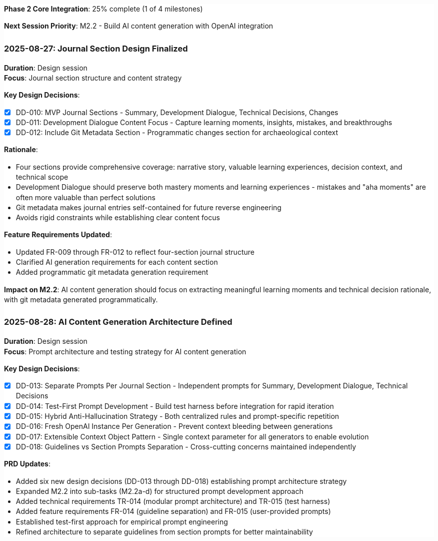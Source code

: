 **Phase 2 Core Integration**: 25% complete (1 of 4 milestones)

**Next Session Priority**: M2.2 - Build AI content generation with OpenAI integration

### 2025-08-27: Journal Section Design Finalized
**Duration**: Design session  
**Focus**: Journal section structure and content strategy

**Key Design Decisions**:
- [x] DD-010: MVP Journal Sections - Summary, Development Dialogue, Technical Decisions, Changes
- [x] DD-011: Development Dialogue Content Focus - Capture learning moments, insights, mistakes, and breakthroughs  
- [x] DD-012: Include Git Metadata Section - Programmatic changes section for archaeological context

**Rationale**: 
- Four sections provide comprehensive coverage: narrative story, valuable learning experiences, decision context, and technical scope
- Development Dialogue should preserve both mastery moments and learning experiences - mistakes and "aha moments" are often more valuable than perfect solutions
- Git metadata makes journal entries self-contained for future reverse engineering
- Avoids rigid constraints while establishing clear content focus

**Feature Requirements Updated**:
- Updated FR-009 through FR-012 to reflect four-section journal structure
- Clarified AI generation requirements for each content section
- Added programmatic git metadata generation requirement

**Impact on M2.2**: AI content generation should focus on extracting meaningful learning moments and technical decision rationale, with git metadata generated programmatically.

### 2025-08-28: AI Content Generation Architecture Defined
**Duration**: Design session  
**Focus**: Prompt architecture and testing strategy for AI content generation

**Key Design Decisions**:
- [x] DD-013: Separate Prompts Per Journal Section - Independent prompts for Summary, Development Dialogue, Technical Decisions
- [x] DD-014: Test-First Prompt Development - Build test harness before integration for rapid iteration
- [x] DD-015: Hybrid Anti-Hallucination Strategy - Both centralized rules and prompt-specific repetition
- [x] DD-016: Fresh OpenAI Instance Per Generation - Prevent context bleeding between generations
- [x] DD-017: Extensible Context Object Pattern - Single context parameter for all generators to enable evolution
- [x] DD-018: Guidelines vs Section Prompts Separation - Cross-cutting concerns maintained independently

**PRD Updates**:
- Added six new design decisions (DD-013 through DD-018) establishing prompt architecture strategy
- Expanded M2.2 into sub-tasks (M2.2a-d) for structured prompt development approach
- Added technical requirements TR-014 (modular prompt architecture) and TR-015 (test harness)
- Added feature requirements FR-014 (guideline separation) and FR-015 (user-provided prompts)
- Established test-first approach for empirical prompt engineering
- Refined architecture to separate guidelines from section prompts for better maintainability
